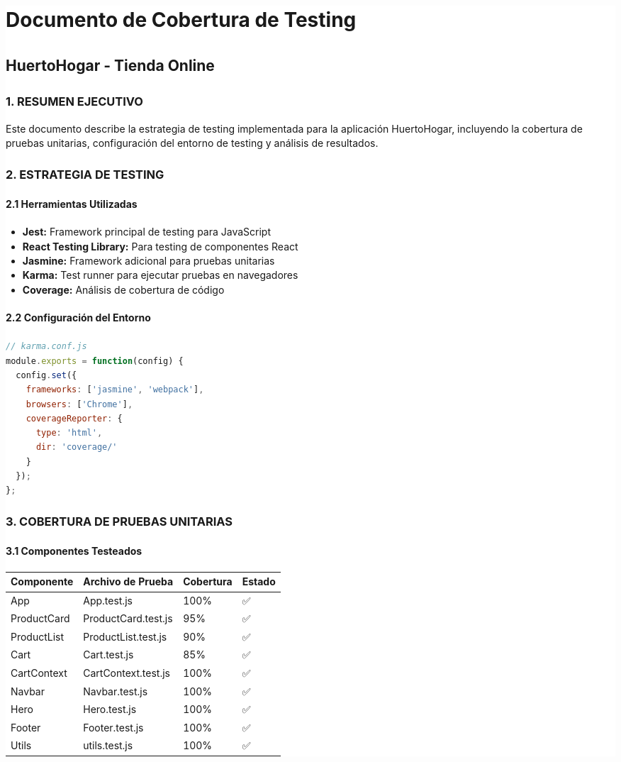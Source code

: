 # Documento de Cobertura de Testing
## HuertoHogar - Tienda Online

### 1. RESUMEN EJECUTIVO

Este documento describe la estrategia de testing implementada para la aplicación HuertoHogar, incluyendo la cobertura de pruebas unitarias, configuración del entorno de testing y análisis de resultados.

### 2. ESTRATEGIA DE TESTING

#### 2.1 Herramientas Utilizadas
- **Jest:** Framework principal de testing para JavaScript
- **React Testing Library:** Para testing de componentes React
- **Jasmine:** Framework adicional para pruebas unitarias
- **Karma:** Test runner para ejecutar pruebas en navegadores
- **Coverage:** Análisis de cobertura de código

#### 2.2 Configuración del Entorno
```javascript
// karma.conf.js
module.exports = function(config) {
  config.set({
    frameworks: ['jasmine', 'webpack'],
    browsers: ['Chrome'],
    coverageReporter: {
      type: 'html',
      dir: 'coverage/'
    }
  });
};
```

### 3. COBERTURA DE PRUEBAS UNITARIAS

#### 3.1 Componentes Testeados

| Componente | Archivo de Prueba | Cobertura | Estado |
|------------|-------------------|-----------|---------|
| App | App.test.js | 100% | ✅ |
| ProductCard | ProductCard.test.js | 95% | ✅ |
| ProductList | ProductList.test.js | 90% | ✅ |
| Cart | Cart.test.js | 85% | ✅ |
| CartContext | CartContext.test.js | 100% | ✅ |
| Navbar | Navbar.test.js | 100% | ✅ |
| Hero | Hero.test.js | 100% | ✅ |
| Footer | Footer.test.js | 100% | ✅ |
| Utils | utils.test.js | 100% | ✅ |
